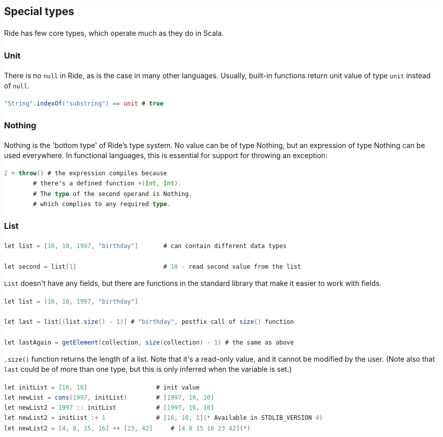 ## Special types

Ride has few core types, which operate much as they do in Scala.

### Unit

There is no `null` in Ride, as is the case in many other languages. Usually, built-in functions return unit value of type `unit` instead of `null`.

```scala
"String".indexOf("substring") == unit # true
```

### Nothing

Nothing is the 'bottom type' of Ride’s type system. No value can be of type Nothing, but an expression of type Nothing can be used everywhere. In functional languages, this is essential for support for throwing an exception:

```scala
2 + throw() # the expression compiles because
 	    # there's a defined function +(Int, Int).
 	    # The type of the second operand is Nothing, 
 	    # which complies to any required type.
```

### List

```scala
let list = [16, 10, 1997, "birthday"]       # can contain different data types

let second = list[1]                        # 10 - read second value from the list

```

`List` doesn't have any fields, but there are functions in the standard library that make it easier to work with fields.

```scala
let list = [16, 10, 1997, "birthday"]

let last = list[(list.size() - 1)] # "birthday", postfix call of size() function

let lastAgain = getElement(collection, size(collection) - 1) # the same as above
```

`.size()` function returns the length of a list. Note that it's a read-only value, and it cannot be modified by the user. (Note also that `last` could be of more than one type, but this is only inferred when the variable is set.)

```scala
let initList = [16, 10]                   # init value
let newList = cons(1997, initList)        # [1997, 16, 10]
let newList2 = 1997 :: initList           # [1997, 16, 10]
let newList2 = initList :+ 1              # [16, 10, 1](* Available in STDLIB_VERSION 4)
let newList2 = [4, 8, 15, 16] ++ [23, 42]     # [4 8 15 16 23 42](*)
```
